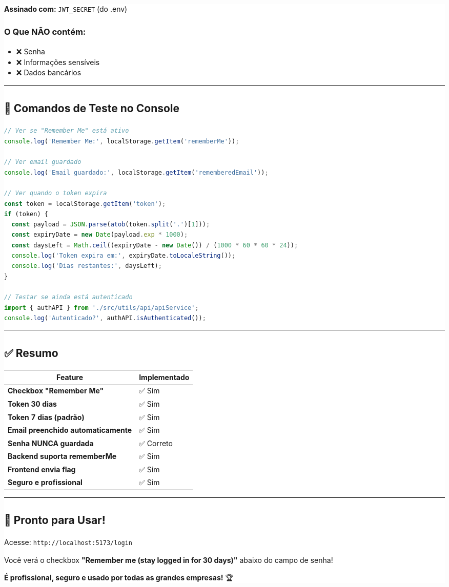 **Assinado com:** `JWT_SECRET` (do .env)

### **O Que NÃO contém:**

- ❌ Senha
- ❌ Informações sensíveis
- ❌ Dados bancários

---

## 🎯 Comandos de Teste no Console

```javascript
// Ver se "Remember Me" está ativo
console.log('Remember Me:', localStorage.getItem('rememberMe'));

// Ver email guardado
console.log('Email guardado:', localStorage.getItem('rememberedEmail'));

// Ver quando o token expira
const token = localStorage.getItem('token');
if (token) {
  const payload = JSON.parse(atob(token.split('.')[1]));
  const expiryDate = new Date(payload.exp * 1000);
  const daysLeft = Math.ceil((expiryDate - new Date()) / (1000 * 60 * 60 * 24));
  console.log('Token expira em:', expiryDate.toLocaleString());
  console.log('Dias restantes:', daysLeft);
}

// Testar se ainda está autenticado
import { authAPI } from './src/utils/api/apiService';
console.log('Autenticado?', authAPI.isAuthenticated());
```

---

## ✅ Resumo

| Feature                              | Implementado |
| ------------------------------------ | ------------ |
| **Checkbox "Remember Me"**           | ✅ Sim       |
| **Token 30 dias**                    | ✅ Sim       |
| **Token 7 dias (padrão)**            | ✅ Sim       |
| **Email preenchido automaticamente** | ✅ Sim       |
| **Senha NUNCA guardada**             | ✅ Correto   |
| **Backend suporta rememberMe**       | ✅ Sim       |
| **Frontend envia flag**              | ✅ Sim       |
| **Seguro e profissional**            | ✅ Sim       |

---

## 🎉 Pronto para Usar!

Acesse: `http://localhost:5173/login`

Você verá o checkbox **"Remember me (stay logged in for 30 days)"** abaixo do campo de senha!

**É profissional, seguro e usado por todas as grandes empresas!** 🏆
